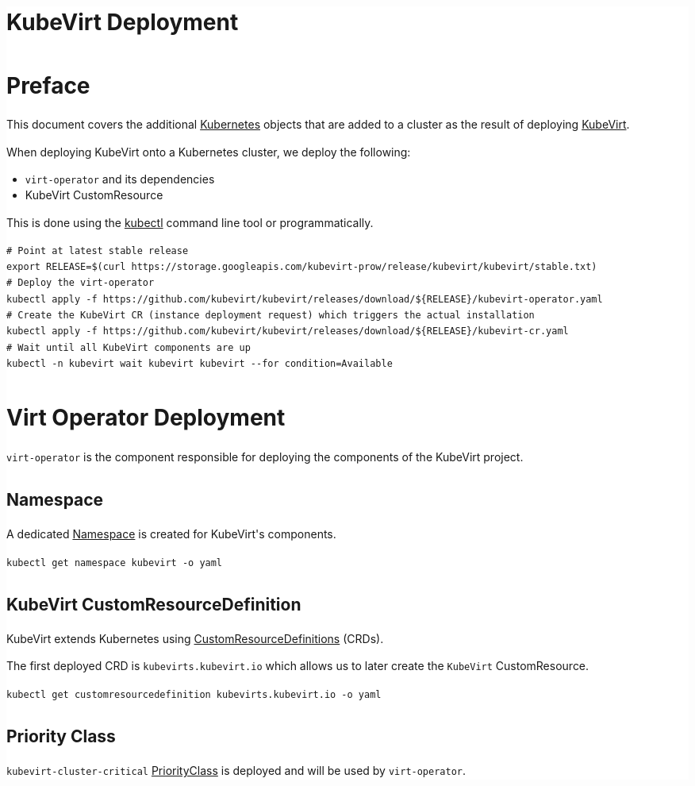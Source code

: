 KubeVirt Deployment
=

# Preface
This document covers the additional [Kubernetes](https://kubernetes.io/) objects that are added to a cluster as the result of deploying [KubeVirt](https://kubevirt.io/).

When deploying KubeVirt onto a Kubernetes cluster, we deploy the following:

- `virt-operator` and its dependencies
- KubeVirt CustomResource

This is done using the [kubectl](https://kubernetes.io/docs/reference/kubectl/) command line tool or programmatically.

```shell
# Point at latest stable release
export RELEASE=$(curl https://storage.googleapis.com/kubevirt-prow/release/kubevirt/kubevirt/stable.txt)
# Deploy the virt-operator
kubectl apply -f https://github.com/kubevirt/kubevirt/releases/download/${RELEASE}/kubevirt-operator.yaml
# Create the KubeVirt CR (instance deployment request) which triggers the actual installation
kubectl apply -f https://github.com/kubevirt/kubevirt/releases/download/${RELEASE}/kubevirt-cr.yaml
# Wait until all KubeVirt components are up
kubectl -n kubevirt wait kubevirt kubevirt --for condition=Available
```

# Virt Operator Deployment

`virt-operator` is the component responsible for deploying the components of the KubeVirt project.

## Namespace
A dedicated [Namespace](https://kubernetes.io/docs/concepts/overview/working-with-objects/namespaces/) is created for KubeVirt's components.

```shell
kubectl get namespace kubevirt -o yaml
```

## KubeVirt CustomResourceDefinition
KubeVirt extends Kubernetes using [CustomResourceDefinitions](https://kubernetes.io/docs/tasks/extend-kubernetes/custom-resources/custom-resource-definitions/) (CRDs).

The first deployed CRD is `kubevirts.kubevirt.io` which allows us to later create the `KubeVirt` CustomResource.

```shell
kubectl get customresourcedefinition kubevirts.kubevirt.io -o yaml
```

## Priority Class
`kubevirt-cluster-critical` [PriorityClass](https://kubernetes.io/docs/concepts/scheduling-eviction/pod-priority-preemption/#priorityclass) is deployed and will be used by `virt-operator`.
